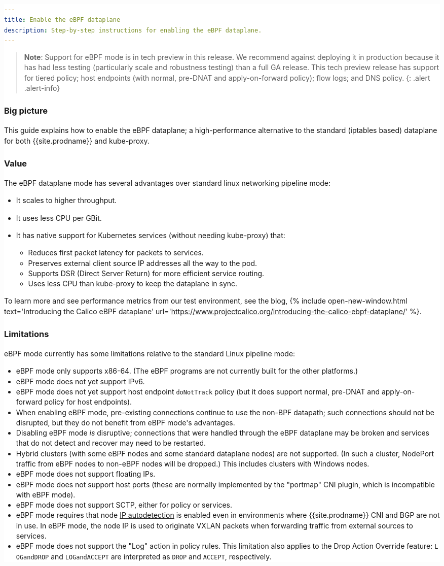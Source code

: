```yaml
---
title: Enable the eBPF dataplane
description: Step-by-step instructions for enabling the eBPF dataplane.
---
```


>**Note**: Support for eBPF mode is in tech preview in this release.  We recommend against deploying it in production
> because it has had less testing (particularly scale and robustness testing) than a full GA release.  This
> tech preview release has support for tiered policy; host endpoints (with normal, pre-DNAT and apply-on-forward
> policy); flow logs; and DNS policy.
{: .alert .alert-info}

### Big picture

This guide explains how to enable the eBPF dataplane; a high-performance alternative to the standard (iptables based) dataplane for both {{site.prodname}} and kube-proxy.

### Value

The eBPF dataplane mode has several advantages over standard linux networking pipeline mode:

* It scales to higher throughput.
* It uses less CPU per GBit.
* It has native support for Kubernetes services (without needing kube-proxy) that:

    * Reduces first packet latency for packets to services.
    * Preserves external client source IP addresses all the way to the pod.
    * Supports DSR (Direct Server Return) for more efficient service routing.
    * Uses less CPU than kube-proxy to keep the dataplane in sync.

To learn more and see performance metrics from our test environment, see the blog, {% include open-new-window.html text='Introducing the Calico eBPF dataplane' url='https://www.projectcalico.org/introducing-the-calico-ebpf-dataplane/' %}.

### Limitations

eBPF mode currently has some limitations relative to the standard Linux pipeline mode:

- eBPF mode only supports x86-64.  (The eBPF programs are not currently built for the other platforms.)
- eBPF mode does not yet support IPv6.
- eBPF mode does not yet support host endpoint `doNotTrack` policy (but it does support normal, pre-DNAT and apply-on-forward policy for host endpoints).
- When enabling eBPF mode, pre-existing connections continue to use the non-BPF datapath; such connections should not be disrupted, but they do not benefit from eBPF mode's advantages.
- Disabling eBPF mode _is_ disruptive; connections that were handled through the eBPF dataplane may be broken and services that do not detect and recover may need to be restarted.
- Hybrid clusters (with some eBPF nodes and some standard dataplane nodes) are not supported.  (In such a cluster, NodePort traffic from eBPF nodes to non-eBPF nodes will be dropped.)  This includes clusters with Windows nodes.
- eBPF mode does not support floating IPs.
- eBPF mode does not support host ports (these are normally implemented by the "portmap" CNI plugin, which is incompatible with eBPF mode).
- eBPF mode does not support SCTP, either for policy or services.
- eBPF mode requires that node  [IP autodetection]({{site.baseurl}}/networking/ip-autodetection) is enabled even in environments where {{site.prodname}} CNI and BGP are not in use.  In eBPF mode, the node IP is used to originate VXLAN packets when forwarding traffic from external sources to services.
- eBPF mode does not support the "Log" action in policy rules. This limitation also applies to the Drop Action Override feature: `LOGandDROP` and `LOGandACCEPT` are interpreted as `DROP` and `ACCEPT`, respectively.
